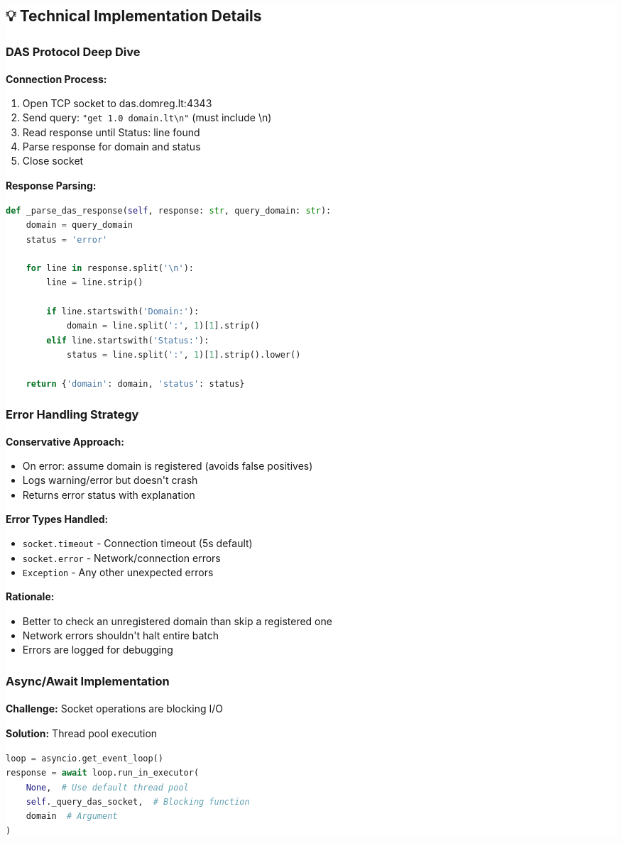 ## 💡 Technical Implementation Details

### DAS Protocol Deep Dive

**Connection Process:**
1. Open TCP socket to das.domreg.lt:4343
2. Send query: `"get 1.0 domain.lt\n"` (must include \n)
3. Read response until Status: line found
4. Parse response for domain and status
5. Close socket

**Response Parsing:**
```python
def _parse_das_response(self, response: str, query_domain: str):
    domain = query_domain
    status = 'error'
    
    for line in response.split('\n'):
        line = line.strip()
        
        if line.startswith('Domain:'):
            domain = line.split(':', 1)[1].strip()
        elif line.startswith('Status:'):
            status = line.split(':', 1)[1].strip().lower()
    
    return {'domain': domain, 'status': status}
```

### Error Handling Strategy

**Conservative Approach:**
- On error: assume domain is registered (avoids false positives)
- Logs warning/error but doesn't crash
- Returns error status with explanation

**Error Types Handled:**
- `socket.timeout` - Connection timeout (5s default)
- `socket.error` - Network/connection errors
- `Exception` - Any other unexpected errors

**Rationale:**
- Better to check an unregistered domain than skip a registered one
- Network errors shouldn't halt entire batch
- Errors are logged for debugging

### Async/Await Implementation

**Challenge:** Socket operations are blocking I/O

**Solution:** Thread pool execution
```python
loop = asyncio.get_event_loop()
response = await loop.run_in_executor(
    None,  # Use default thread pool
    self._query_das_socket,  # Blocking function
    domain  # Argument
)
```
